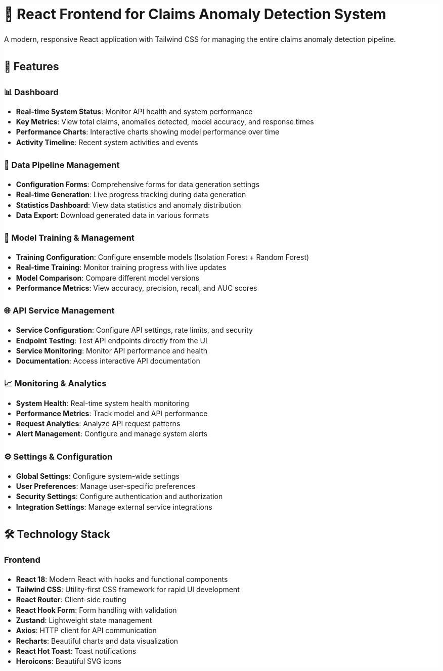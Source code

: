 # 🎨 React Frontend for Claims Anomaly Detection System

A modern, responsive React application with Tailwind CSS for managing the entire claims anomaly detection pipeline.

## 🚀 Features

### 📊 Dashboard
- **Real-time System Status**: Monitor API health and system performance
- **Key Metrics**: View total claims, anomalies detected, model accuracy, and response times
- **Performance Charts**: Interactive charts showing model performance over time
- **Activity Timeline**: Recent system activities and events

### 🔧 Data Pipeline Management
- **Configuration Forms**: Comprehensive forms for data generation settings
- **Real-time Generation**: Live progress tracking during data generation
- **Statistics Dashboard**: View data statistics and anomaly distribution
- **Data Export**: Download generated data in various formats

### 🤖 Model Training & Management
- **Training Configuration**: Configure ensemble models (Isolation Forest + Random Forest)
- **Real-time Training**: Monitor training progress with live updates
- **Model Comparison**: Compare different model versions
- **Performance Metrics**: View accuracy, precision, recall, and AUC scores

### 🌐 API Service Management
- **Service Configuration**: Configure API settings, rate limits, and security
- **Endpoint Testing**: Test API endpoints directly from the UI
- **Service Monitoring**: Monitor API performance and health
- **Documentation**: Access interactive API documentation

### 📈 Monitoring & Analytics
- **System Health**: Real-time system health monitoring
- **Performance Metrics**: Track model and API performance
- **Request Analytics**: Analyze API request patterns
- **Alert Management**: Configure and manage system alerts

### ⚙️ Settings & Configuration
- **Global Settings**: Configure system-wide settings
- **User Preferences**: Manage user-specific preferences
- **Security Settings**: Configure authentication and authorization
- **Integration Settings**: Manage external service integrations

## 🛠️ Technology Stack

### Frontend
- **React 18**: Modern React with hooks and functional components
- **Tailwind CSS**: Utility-first CSS framework for rapid UI development
- **React Router**: Client-side routing
- **React Hook Form**: Form handling with validation
- **Zustand**: Lightweight state management
- **Axios**: HTTP client for API communication
- **Recharts**: Beautiful charts and data visualization
- **React Hot Toast**: Toast notifications
- **Heroicons**: Beautiful SVG icons
